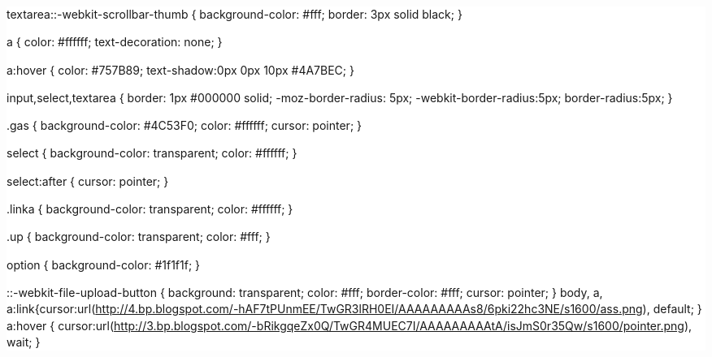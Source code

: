 textarea::-webkit-scrollbar-thumb {
  background-color: #fff;
  border: 3px solid black;
}

a {
    color: #ffffff;
    text-decoration: none;
}

a:hover {
    color: #757B89;
    text-shadow:0px 0px 10px #4A7BEC;
}

input,select,textarea {
    border: 1px #000000 solid;
    -moz-border-radius: 5px;
    -webkit-border-radius:5px;
    border-radius:5px;
}

.gas {
    background-color: #4C53F0;
    color: #ffffff;
    cursor: pointer;
}

select {
    background-color: transparent;
    color: #ffffff;
}

select:after {
    cursor: pointer;
}

.linka {
    background-color: transparent;
    color: #ffffff;
}

.up {
    background-color: transparent;
    color: #fff;
}

option {
    background-color: #1f1f1f;
}

::-webkit-file-upload-button {
  background: transparent;
  color: #fff;
  border-color: #fff;
  cursor: pointer;
}
body, a, a:link{cursor:url(http://4.bp.blogspot.com/-hAF7tPUnmEE/TwGR3lRH0EI/AAAAAAAAAs8/6pki22hc3NE/s1600/ass.png), 
	default;
} 
	a:hover {
	cursor:url(http://3.bp.blogspot.com/-bRikgqeZx0Q/TwGR4MUEC7I/AAAAAAAAAtA/isJmS0r35Qw/s1600/pointer.png),
	wait;
}
</style>
